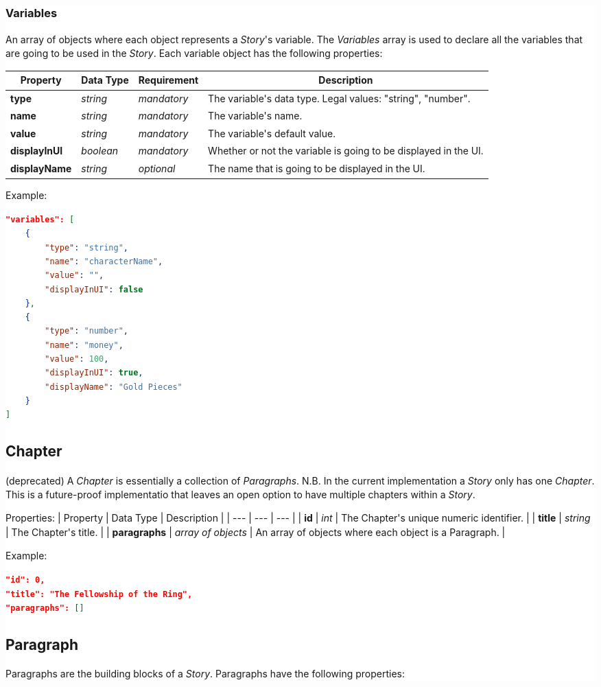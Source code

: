 ### Variables
An array of objects where each object represents a _Story_'s variable. The _Variables_ array is used to declare all the variables that are going to be used in the _Story_. Each variable object has the following properties:

| Property | Data Type | Requirement | Description |
| --- | --- | --- | --- |
| **type** | _string_ | _mandatory_ | The variable's data type. Legal values: "string", "number". |
| **name** | _string_ | _mandatory_ | The variable's name. |
| **value** | _string_ | _mandatory_ | The variable's default value. |
| **displayInUI** | _boolean_ | _mandatory_ | Whether or not the variable is going to be displayed in the UI. |
| **displayName** | _string_ | _optional_ | The name that is going to be displayed in the UI. |

Example:

```json
"variables": [
	{
		"type": "string",
		"name": "characterName",
		"value": "",
		"displayInUI": false
	},
	{
		"type": "number",
		"name": "money",
		"value": 100,
		"displayInUI": true,
		"displayName": "Gold Pieces"
	}
]
```
## Chapter
(deprecated) A _Chapter_ is essentially a collection of _Paragraphs_.
N.B. In the current implementation a _Story_ only has one _Chapter_. This is a future-proof implementatio that leaves an open option to have multiple chapters within a _Story_.

Properties:
| Property | Data Type | Description |
| --- | --- | --- |
| **id** | _int_ | The Chapter's unique numeric identifier. |
| **title** | _string_ | The Chapter's title. |
| **paragraphs** | _array of objects_ | An array of objects where each object is a Paragraph. |

Example:

```json
"id": 0,
"title": "The Fellowship of the Ring",
"paragraphs": []
```
## Paragraph
Paragraphs are the building blocks of a _Story_. 
Paragraphs have the following properties:

